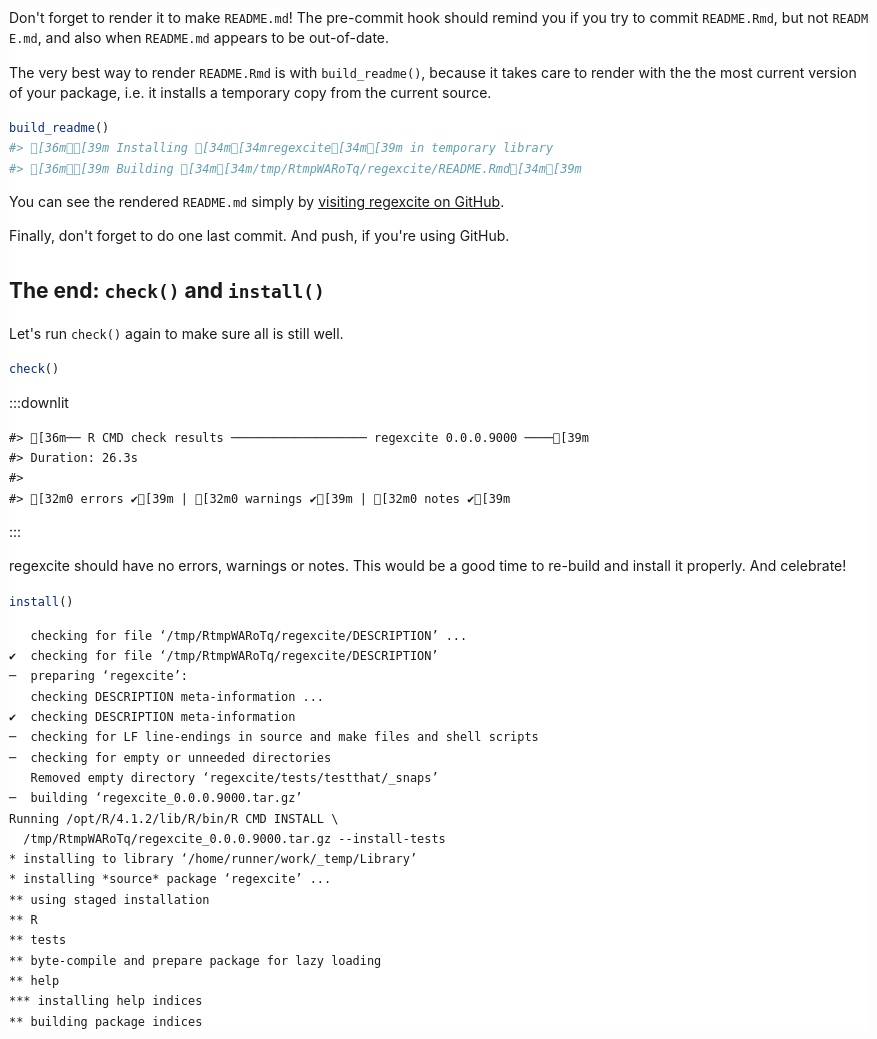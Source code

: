 
Don't forget to render it to make `README.md`!
The pre-commit hook should remind you if you try to commit `README.Rmd`, but not `README.md`, and also when `README.md` appears to be out-of-date.

The very best way to render `README.Rmd` is with `build_readme()`, because it takes care to render with the the most current version of your package, i.e. it installs a temporary copy from the current source.


```r
build_readme()
#> [36mℹ[39m Installing [34m[34mregexcite[34m[39m in temporary library
#> [36mℹ[39m Building [34m[34m/tmp/RtmpWARoTq/regexcite/README.Rmd[34m[39m
```

You can see the rendered `README.md` simply by [visiting regexcite on GitHub](https://github.com/jennybc/regexcite#readme).

Finally, don't forget to do one last commit. And push, if you're using GitHub.





## The end: `check()` and `install()`

Let's run `check()` again to make sure all is still well.


```r
check()
```

:::downlit

```
#> [36m── R CMD check results ─────────────────── regexcite 0.0.0.9000 ────[39m
#> Duration: 26.3s
#> 
#> [32m0 errors ✔[39m | [32m0 warnings ✔[39m | [32m0 notes ✔[39m
```
:::

regexcite should have no errors, warnings or notes.
This would be a good time to re-build and install it properly. And celebrate!


```r
install()
```


```
   checking for file ‘/tmp/RtmpWARoTq/regexcite/DESCRIPTION’ ...
✔  checking for file ‘/tmp/RtmpWARoTq/regexcite/DESCRIPTION’
─  preparing ‘regexcite’:
   checking DESCRIPTION meta-information ...
✔  checking DESCRIPTION meta-information
─  checking for LF line-endings in source and make files and shell scripts
─  checking for empty or unneeded directories
   Removed empty directory ‘regexcite/tests/testthat/_snaps’
─  building ‘regexcite_0.0.0.9000.tar.gz’
Running /opt/R/4.1.2/lib/R/bin/R CMD INSTALL \
  /tmp/RtmpWARoTq/regexcite_0.0.0.9000.tar.gz --install-tests 
* installing to library ‘/home/runner/work/_temp/Library’
* installing *source* package ‘regexcite’ ...
** using staged installation
** R
** tests
** byte-compile and prepare package for lazy loading
** help
*** installing help indices
** building package indices
```